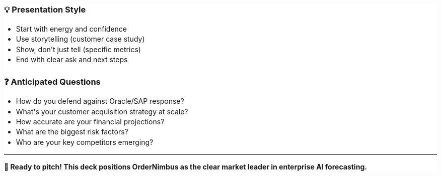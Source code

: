 ### **💡 Presentation Style**
- Start with energy and confidence
- Use storytelling (customer case study)
- Show, don't just tell (specific metrics)
- End with clear ask and next steps

### **❓ Anticipated Questions**
- How do you defend against Oracle/SAP response?
- What's your customer acquisition strategy at scale?
- How accurate are your financial projections?
- What are the biggest risk factors?
- Who are your key competitors emerging?

---

**🚀 Ready to pitch! This deck positions OrderNimbus as the clear market leader in enterprise AI forecasting.**